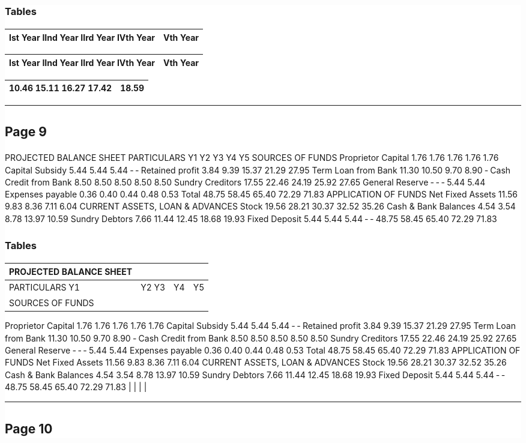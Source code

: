 ### Tables

| Ist Year IInd Year IIrd Year IVth Year | Vth Year |
|---|---|

| Ist Year IInd Year IIrd Year IVth Year | Vth Year |
|---|---|

| 10.46 15.11 16.27 17.42 | 18.59 |
|---|---|

---

## Page 9

PROJECTED BALANCE SHEET PARTICULARS Y1 Y2 Y3 Y4 Y5 SOURCES OF FUNDS Proprietor Capital 1.76 1.76 1.76 1.76 1.76 Capital Subsidy 5.44 5.44 5.44 ‐ ‐ Retained profit 3.84 9.39 15.37 21.29 27.95 Term Loan from Bank 11.30 10.50 9.70 8.90 ‐ Cash Credit from Bank 8.50 8.50 8.50 8.50 8.50 Sundry Creditors 17.55 22.46 24.19 25.92 27.65 General Reserve ‐ ‐ ‐ 5.44 5.44 Expenses payable 0.36 0.40 0.44 0.48 0.53 Total 48.75 58.45 65.40 72.29 71.83 APPLICATION OF FUNDS Net Fixed Assets 11.56 9.83 8.36 7.11 6.04 CURRENT ASSETS, LOAN & ADVANCES Stock 19.56 28.21 30.37 32.52 35.26 Cash & Bank Balances 4.54 3.54 8.78 13.97 10.59 Sundry Debtors 7.66 11.44 12.45 18.68 19.93 Fixed Deposit 5.44 5.44 5.44 ‐ ‐ 48.75 58.45 65.40 72.29 71.83

### Tables

| PROJECTED BALANCE SHEET |  |  |  |
|---|---|---|---|
| PARTICULARS Y1 | Y2 Y3 | Y4 | Y5 |
| SOURCES OF FUNDS
Proprietor Capital 1.76 1.76 1.76 1.76 1.76
Capital Subsidy 5.44 5.44 5.44 ‐ ‐
Retained profit 3.84 9.39 15.37 21.29 27.95
Term Loan from Bank 11.30 10.50 9.70 8.90 ‐
Cash Credit from Bank 8.50 8.50 8.50 8.50 8.50
Sundry Creditors 17.55 22.46 24.19 25.92 27.65
General Reserve ‐ ‐ ‐ 5.44 5.44
Expenses payable 0.36 0.40 0.44 0.48 0.53
Total 48.75 58.45 65.40 72.29 71.83
APPLICATION OF FUNDS
Net Fixed Assets 11.56 9.83 8.36 7.11 6.04
CURRENT ASSETS, LOAN & ADVANCES
Stock 19.56 28.21 30.37 32.52 35.26
Cash & Bank Balances 4.54 3.54 8.78 13.97 10.59
Sundry Debtors 7.66 11.44 12.45 18.68 19.93
Fixed Deposit 5.44 5.44 5.44 ‐ ‐
48.75 58.45 65.40 72.29 71.83 |  |  |  |

---

## Page 10
